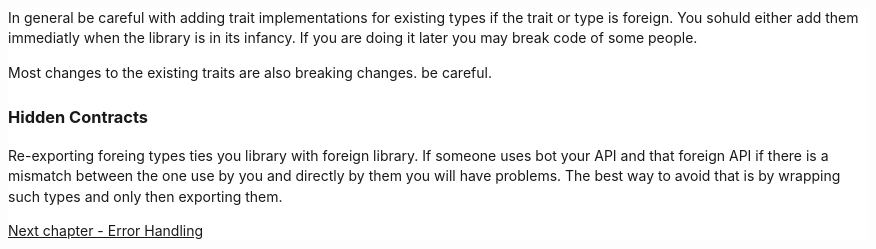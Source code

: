 In general be careful with adding trait implementations for existing types
if the trait or type is foreign. You sohuld either add them immediatly when
the library is in its infancy. If you are doing it later you may break code
of some people.

Most changes to the existing traits are also breaking changes. be careful.

### Hidden Contracts

Re-exporting foreing types ties you library with foreign library. If someone
uses bot your API and that foreign API if there is a mismatch between the one
use by you and directly by them you will have problems. The best way to avoid
that is by wrapping such types and only then exporting them.

[Next chapter - Error Handling](/posts/post-2022-08-25-error-handling-rust)
